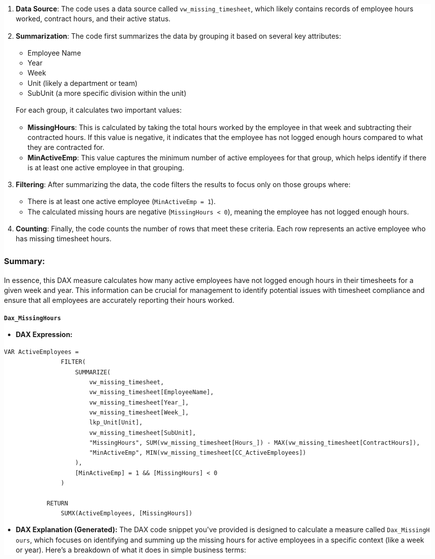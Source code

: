 1. **Data Source**: The code uses a data source called `vw_missing_timesheet`, which likely contains records of employee hours worked, contract hours, and their active status.

2. **Summarization**: The code first summarizes the data by grouping it based on several key attributes:
   - Employee Name
   - Year
   - Week
   - Unit (likely a department or team)
   - SubUnit (a more specific division within the unit)

   For each group, it calculates two important values:
   - **MissingHours**: This is calculated by taking the total hours worked by the employee in that week and subtracting their contracted hours. If this value is negative, it indicates that the employee has not logged enough hours compared to what they are contracted for.
   - **MinActiveEmp**: This value captures the minimum number of active employees for that group, which helps identify if there is at least one active employee in that grouping.

3. **Filtering**: After summarizing the data, the code filters the results to focus only on those groups where:
   - There is at least one active employee (`MinActiveEmp = 1`).
   - The calculated missing hours are negative (`MissingHours < 0`), meaning the employee has not logged enough hours.

4. **Counting**: Finally, the code counts the number of rows that meet these criteria. Each row represents an active employee who has missing timesheet hours.

### Summary:
In essence, this DAX measure calculates how many active employees have not logged enough hours in their timesheets for a given week and year. This information can be crucial for management to identify potential issues with timesheet compliance and ensure that all employees are accurately reporting their hours worked.

**`Dax_MissingHours`**

- **DAX Expression:**
```dax
VAR ActiveEmployees = 
			    FILTER(
			        SUMMARIZE(
			            vw_missing_timesheet,
			            vw_missing_timesheet[EmployeeName],
			            vw_missing_timesheet[Year_],
			            vw_missing_timesheet[Week_],
			            lkp_Unit[Unit],
			            vw_missing_timesheet[SubUnit],
			            "MissingHours", SUM(vw_missing_timesheet[Hours_]) - MAX(vw_missing_timesheet[ContractHours]),
			            "MinActiveEmp", MIN(vw_missing_timesheet[CC_ActiveEmployees])
			        ),
			        [MinActiveEmp] = 1 && [MissingHours] < 0
			    )
			
			RETURN 
			    SUMX(ActiveEmployees, [MissingHours])
```
- **DAX Explanation (Generated):** The DAX code snippet you've provided is designed to calculate a measure called `Dax_MissingHours`, which focuses on identifying and summing up the missing hours for active employees in a specific context (like a week or year). Here’s a breakdown of what it does in simple business terms:
